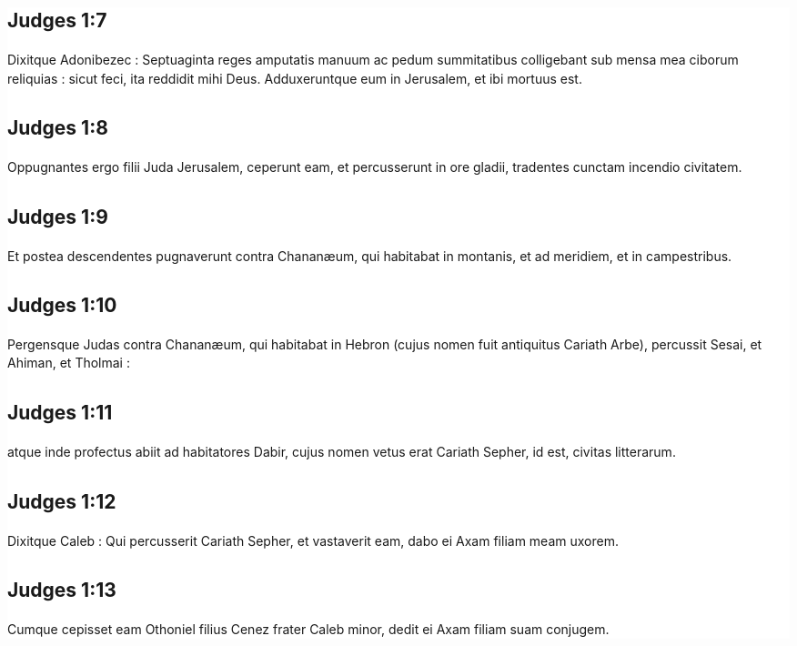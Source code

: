 
<a id="orgef786a9"></a>

## Judges 1:7

Dixitque Adonibezec : Septuaginta reges amputatis manuum ac pedum summitatibus colligebant sub mensa mea ciborum reliquias : sicut feci, ita reddidit mihi Deus. Adduxeruntque eum in Jerusalem, et ibi mortuus est.


<a id="org09aa38f"></a>

## Judges 1:8

Oppugnantes ergo filii Juda Jerusalem, ceperunt eam, et percusserunt in ore gladii, tradentes cunctam incendio civitatem.


<a id="orgf7f7258"></a>

## Judges 1:9

Et postea descendentes pugnaverunt contra Chananæum, qui habitabat in montanis, et ad meridiem, et in campestribus.


<a id="orgb2ea9f9"></a>

## Judges 1:10

Pergensque Judas contra Chananæum, qui habitabat in Hebron (cujus nomen fuit antiquitus Cariath Arbe), percussit Sesai, et Ahiman, et Tholmai :


<a id="orgb919011"></a>

## Judges 1:11

atque inde profectus abiit ad habitatores Dabir, cujus nomen vetus erat Cariath Sepher, id est, civitas litterarum.  


<a id="org5479136"></a>

## Judges 1:12

Dixitque Caleb : Qui percusserit Cariath Sepher, et vastaverit eam, dabo ei Axam filiam meam uxorem.


<a id="org444ea07"></a>

## Judges 1:13

Cumque cepisset eam Othoniel filius Cenez frater Caleb minor, dedit ei Axam filiam suam conjugem.
